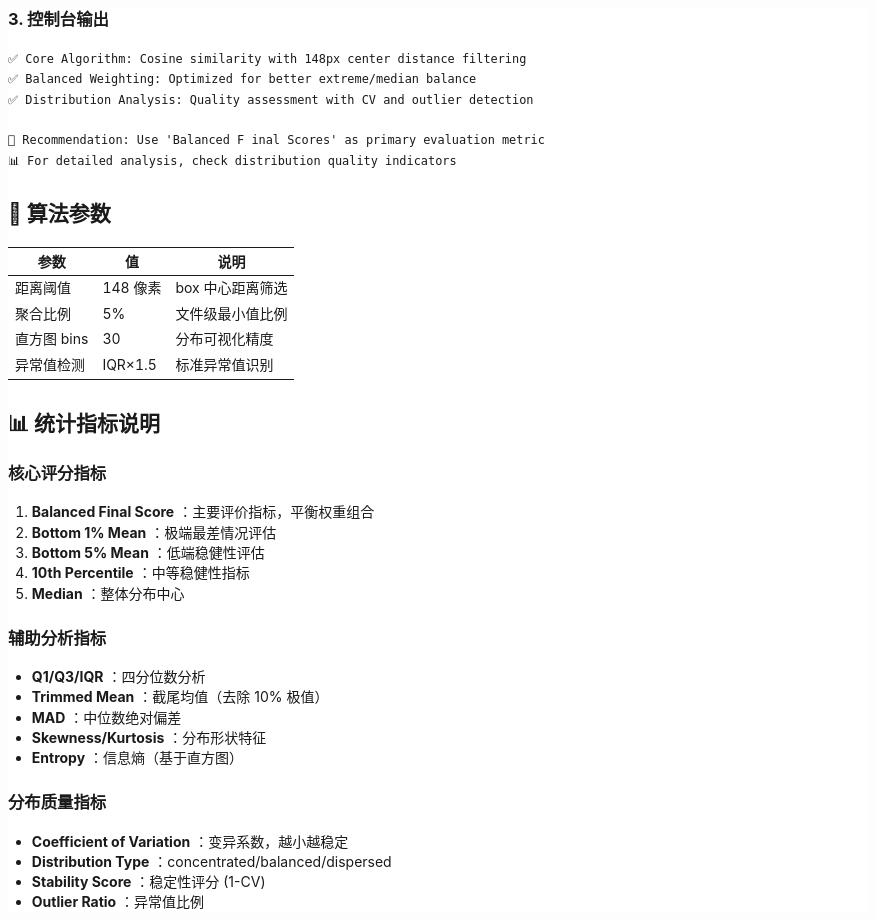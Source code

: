 
### 3. **控制台输出**

```
✅ Core Algorithm: Cosine similarity with 148px center distance filtering
✅ Balanced Weighting: Optimized for better extreme/median balance
✅ Distribution Analysis: Quality assessment with CV and outlier detection

🎯 Recommendation: Use 'Balanced F inal Scores' as primary evaluation metric
📊 For detailed analysis, check distribution quality indicators
```


## 🔧 算法参数

| 参数 | 值 | 说明 |
|------|----|----|
| 距离阈值 | 148 像素 | box 中心距离筛选 |
| 聚合比例 | 5% | 文件级最小值比例 |
| 直方图 bins | 30 | 分布可视化精度 |
| 异常值检测 | IQR×1.5 | 标准异常值识别 |


## 📊 统计指标说明


### **核心评分指标**

1. **Balanced Final Score** ：主要评价指标，平衡权重组合
2. **Bottom 1% Mean** ：极端最差情况评估
3. **Bottom 5% Mean** ：低端稳健性评估
4. **10th Percentile** ：中等稳健性指标
5. **Median** ：整体分布中心


### **辅助分析指标**

- **Q1/Q3/IQR** ：四分位数分析
- **Trimmed Mean** ：截尾均值（去除 10% 极值）
- **MAD** ：中位数绝对偏差
- **Skewness/Kurtosis** ：分布形状特征
- **Entropy** ：信息熵（基于直方图）


### **分布质量指标**

- **Coefficient of Variation** ：变异系数，越小越稳定
- **Distribution Type** ：concentrated/balanced/dispersed
- **Stability Score** ：稳定性评分 (1-CV)
- **Outlier Ratio** ：异常值比例
